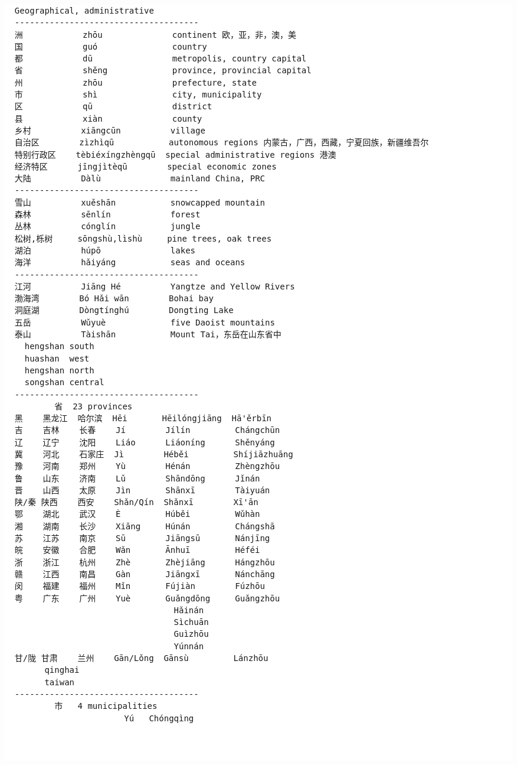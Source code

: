 </pre>

<pre>
  Geographical, administrative
  -------------------------------------
  洲            zhōu              continent 欧，亚，非，澳，美
  国            guó               country
  都            dū                metropolis, country capital
  省            shěng             province, provincial capital
  州            zhōu              prefecture, state
  市            shì               city, municipality
  区            qū                district
  县            xiàn              county
  乡村          xiāngcūn          village
  自治区        zìzhìqū           autonomous regions 内蒙古，广西，西藏，宁夏回族，新疆维吾尔
  特别行政区    tèbiéxíngzhèngqū  special administrative regions 港澳
  经济特区      jīngjìtèqū        special economic zones
  大陆          Dàlù              mainland China, PRC
  -------------------------------------
  雪山          xuěshān           snowcapped mountain
  森林          sēnlín            forest
  丛林          cónglín           jungle
  松树,栎树     sōngshù,lìshù     pine trees, oak trees
  湖泊          húpō              lakes
  海洋          hǎiyáng           seas and oceans
  -------------------------------------
  江河          Jiāng Hé          Yangtze and Yellow Rivers
  渤海湾        Bó Hǎi wān        Bohai bay
  洞庭湖        Dòngtínghú        Dongting Lake
  五岳          Wǔyuè             five Daoist mountains
  泰山          Tàishān           Mount Tai，东岳在山东省中
    hengshan south
    huashan  west
    hengshan north
    songshan central
  -------------------------------------
          省  23 provinces
  黑    黑龙江  哈尔滨  Hēi       Hēilóngjiāng  Hā'ěrbīn
  吉    吉林    长春    Jí        Jílín         Chángchūn
  辽    辽宁    沈阳    Liáo      Liáoníng      Shěnyáng
  冀    河北    石家庄  Jì        Héběi         Shíjiāzhuāng
  豫    河南    郑州    Yù        Hénán         Zhèngzhōu
  鲁    山东    济南    Lǔ        Shāndōng      Jǐnán
  晋    山西    太原    Jìn       Shānxī        Tàiyuán
  陕/秦 陕西    西安    Shǎn/Qín  Shǎnxī        Xī'ān
  鄂    湖北    武汉    È         Húběi         Wǔhàn
  湘    湖南    长沙    Xiāng     Húnán         Chángshā
  苏    江苏    南京    Sū        Jiāngsū       Nánjīng
  皖    安徽    合肥    Wǎn       Ānhuī         Héféi
  浙    浙江    杭州    Zhè       Zhèjiāng      Hángzhōu
  赣    江西    南昌    Gàn       Jiāngxī       Nánchāng
  闵    福建    福州    Mǐn       Fújiàn        Fúzhōu
  粤    广东    广州    Yuè       Guǎngdōng     Guǎngzhōu
                                  Hǎinán      
                                  Sìchuān
                                  Guìzhōu
                                  Yúnnán
  甘/陇 甘肃    兰州    Gān/Lǒng  Gānsù         Lánzhōu
        qinghai
        taiwan
  -------------------------------------
          市   4 municipalities
                        Yú   Chóngqìng   